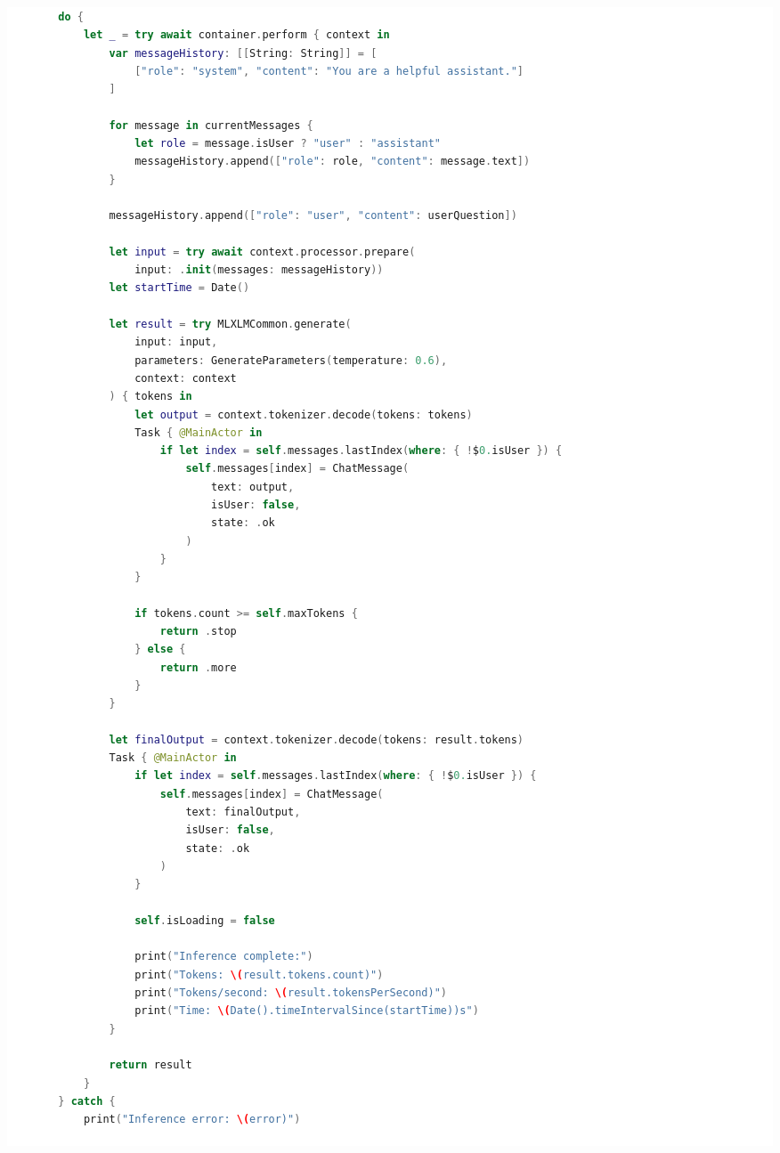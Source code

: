 ```swift
        do {
            let _ = try await container.perform { context in
                var messageHistory: [[String: String]] = [
                    ["role": "system", "content": "You are a helpful assistant."]
                ]
                
                for message in currentMessages {
                    let role = message.isUser ? "user" : "assistant"
                    messageHistory.append(["role": role, "content": message.text])
                }
                
                messageHistory.append(["role": "user", "content": userQuestion])
                
                let input = try await context.processor.prepare(
                    input: .init(messages: messageHistory))
                let startTime = Date()
                
                let result = try MLXLMCommon.generate(
                    input: input,
                    parameters: GenerateParameters(temperature: 0.6),
                    context: context
                ) { tokens in
                    let output = context.tokenizer.decode(tokens: tokens)
                    Task { @MainActor in
                        if let index = self.messages.lastIndex(where: { !$0.isUser }) {
                            self.messages[index] = ChatMessage(
                                text: output,
                                isUser: false,
                                state: .ok
                            )
                        }
                    }
                    
                    if tokens.count >= self.maxTokens {
                        return .stop
                    } else {
                        return .more
                    }
                }
                
                let finalOutput = context.tokenizer.decode(tokens: result.tokens)
                Task { @MainActor in
                    if let index = self.messages.lastIndex(where: { !$0.isUser }) {
                        self.messages[index] = ChatMessage(
                            text: finalOutput,
                            isUser: false,
                            state: .ok
                        )
                    }
                    
                    self.isLoading = false
                    
                    print("Inference complete:")
                    print("Tokens: \(result.tokens.count)")
                    print("Tokens/second: \(result.tokensPerSecond)")
                    print("Time: \(Date().timeIntervalSince(startTime))s")
                }
                
                return result
            }
        } catch {
            print("Inference error: \(error)")
            
```